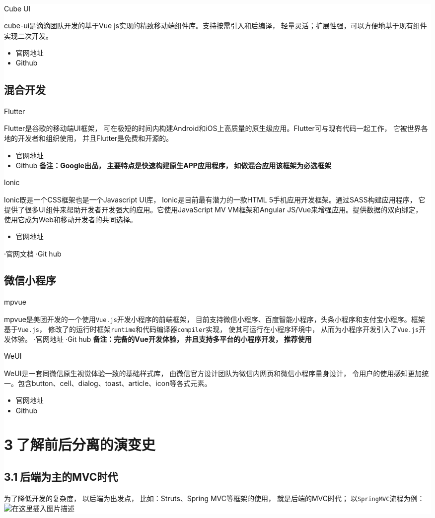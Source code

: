 Cube Ul

cube-ui是滴滴团队开发的基于Vue js实现的精致移动端组件库。支持按需引入和后编译， 轻量灵活；扩展性强，可以方便地基于现有组件实现二次开发。

- 官网地址
- Github

## 混合开发

Flutter

Flutter是谷歌的移动端UI框架， 可在极短的时间内构建Android和iOS上高质量的原生级应用。Flutter可与现有代码一起工作， 它被世界各地的开发者和组织使用， 并且Flutter是免费和开源的。

- 官网地址
- Github
  **备注：Google出品， 主要特点是快速构建原生APP应用程序， 如做混合应用该框架为必选框架**

lonic

lonic既是一个CSS框架也是一个Javascript UI库， lonic是目前最有潜力的一款HTML 5手机应用开发框架。通过SASS构建应用程序， 它提供了很多UI组件来帮助开发者开发强大的应用。它使用JavaScript MV VM框架和Angular JS/Vue来增强应用。提供数据的双向绑定， 使用它成为Web和移动开发者的共同选择。

- 官网地址

·官网文档
·Git hub

## 微信小程序

mpvue

mpvue是美团开发的一个使用`Vue.js`开发小程序的前端框架， 目前支持微信小程序、百度智能小程序，头条小程序和支付宝小程序。框架基于`Vue.js`， 修改了的运行时框架`runtime`和代码编译器`compiler`实现， 使其可运行在小程序环境中， 从而为小程序开发引入了`Vue.js`开发体验。
·官网地址
·Git hub
**备注：完备的Vue开发体验， 井且支持多平台的小程序开发， 推荐使用**

WeUI

WeUI是一套同微信原生视觉体验一致的基础样式库， 由微信官方设计团队为微信内网页和微信小程序量身设计， 令用户的使用感知更加统一。包含button、cell、dialog、toast、article、icon等各式元素。

- 官网地址
- Github

# 3 了解前后分离的演变史



## 3.1 后端为主的MVC时代

为了降低开发的复杂度， 以后端为出发点， 比如：Struts、Spring MVC等框架的使用， 就是后端的MVC时代；
以`SpringMVC`流程为例：
![在这里插入图片描述](https://img-blog.csdnimg.cn/20200612174447902.png?x-oss-process=image/watermark,type_ZmFuZ3poZW5naGVpdGk,shadow_10,text_aHR0cHM6Ly9ibG9nLmNzZG4ubmV0L3Bhbl9oMTk5NQ==,size_16,color_FFFFFF,t_70#pic_center)

